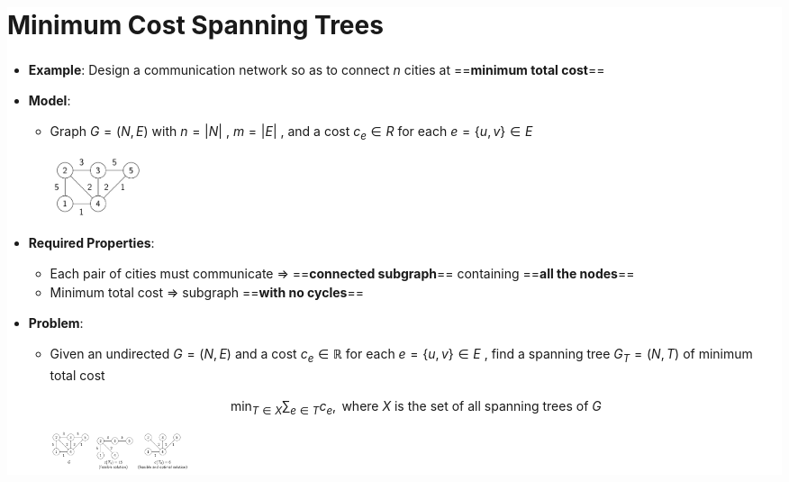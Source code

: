 # Minimum Cost Spanning Trees

- **Example**: Design a communication network so as to connect $n$ cities at ==**minimum total cost**==
- **Model**:
  
    - Graph $G=(N,E)$ with $n=|N|$ , $m=|E|$ , and a cost $c_e \in R$ for each $e = \{u,v\} \in E$
      
        <img src="assets/image.png" alt="image" style="zoom:10%; margin-left: 0" />
    
- **Required Properties**:
    - Each pair of cities must communicate ⇒ ==**connected subgraph**== containing ==**all the nodes**==
    - Minimum total cost ⇒ subgraph ==**with no cycles**==
- **Problem**:
    - Given an undirected $G=(N,E)$ and a cost $c_e \in \mathbb{R}$ for each $e=\{u, v\} \in E$ , find a spanning tree $G_T = (N, T)$ of minimum total cost
      
        $$\displaystyle \min_{T \in X} \sum_{e \in T} c_e, \text{ where } X \text{ is the set of all spanning trees of } G$$
        
        <img src="assets/image 1.png" alt="image" style="zoom:15%; margin-left: 0" />
